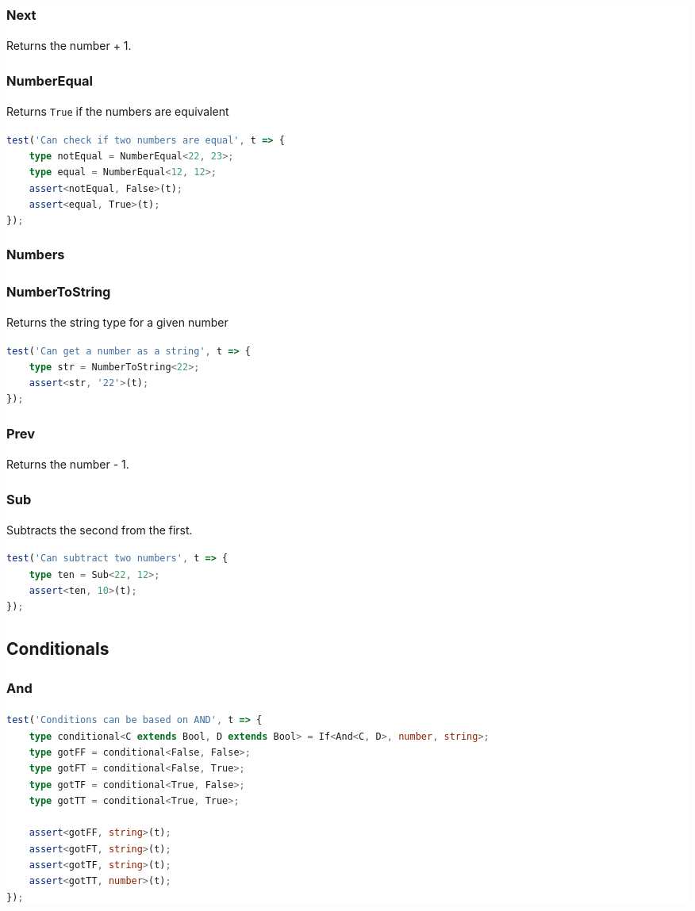 ### Next
Returns the number + 1.


### NumberEqual
Returns `True` if the numbers are equivalent
```ts
test('Can check if two numbers are equal', t => {
    type notEqual = NumberEqual<22, 23>;
    type equal = NumberEqual<12, 12>;
    assert<notEqual, False>(t);
    assert<equal, True>(t);
});
```

### Numbers



### NumberToString
Returns the string type for a given number
```ts
test('Can get a number as a string', t => {
    type str = NumberToString<22>;
    assert<str, '22'>(t);
});
```

### Prev
Returns the number - 1.


### Sub
Subtracts the second from the first.
```ts
test('Can subtract two numbers', t => {
    type ten = Sub<22, 12>;
    assert<ten, 10>(t);
});
```

## Conditionals

### And

```ts
test('Conditions can be based on AND', t => {
    type conditional<C extends Bool, D extends Bool> = If<And<C, D>, number, string>;
    type gotFF = conditional<False, False>;
    type gotFT = conditional<False, True>;
    type gotTF = conditional<True, False>;
    type gotTT = conditional<True, True>;

    assert<gotFF, string>(t);
    assert<gotFT, string>(t);
    assert<gotTF, string>(t);
    assert<gotTT, number>(t);
});
```
